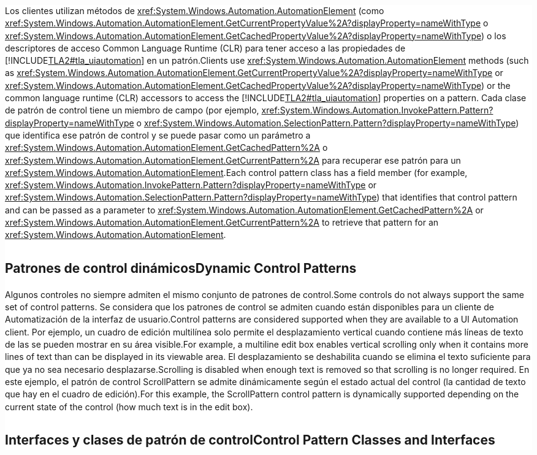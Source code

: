  <span data-ttu-id="19560-126">Los clientes utilizan métodos de <xref:System.Windows.Automation.AutomationElement> (como <xref:System.Windows.Automation.AutomationElement.GetCurrentPropertyValue%2A?displayProperty=nameWithType> o <xref:System.Windows.Automation.AutomationElement.GetCachedPropertyValue%2A?displayProperty=nameWithType>) o los descriptores de acceso Common Language Runtime (CLR) para tener acceso a las propiedades de [!INCLUDE[TLA2#tla_uiautomation](../../../includes/tla2sharptla-uiautomation-md.md)] en un patrón.</span><span class="sxs-lookup"><span data-stu-id="19560-126">Clients use <xref:System.Windows.Automation.AutomationElement> methods (such as <xref:System.Windows.Automation.AutomationElement.GetCurrentPropertyValue%2A?displayProperty=nameWithType> or <xref:System.Windows.Automation.AutomationElement.GetCachedPropertyValue%2A?displayProperty=nameWithType>) or the common language runtime (CLR) accessors to access the [!INCLUDE[TLA2#tla_uiautomation](../../../includes/tla2sharptla-uiautomation-md.md)] properties on a pattern.</span></span> <span data-ttu-id="19560-127">Cada clase de patrón de control tiene un miembro de campo (por ejemplo, <xref:System.Windows.Automation.InvokePattern.Pattern?displayProperty=nameWithType> o <xref:System.Windows.Automation.SelectionPattern.Pattern?displayProperty=nameWithType>) que identifica ese patrón de control y se puede pasar como un parámetro a <xref:System.Windows.Automation.AutomationElement.GetCachedPattern%2A> o <xref:System.Windows.Automation.AutomationElement.GetCurrentPattern%2A> para recuperar ese patrón para un <xref:System.Windows.Automation.AutomationElement>.</span><span class="sxs-lookup"><span data-stu-id="19560-127">Each control pattern class has a field member (for example, <xref:System.Windows.Automation.InvokePattern.Pattern?displayProperty=nameWithType> or <xref:System.Windows.Automation.SelectionPattern.Pattern?displayProperty=nameWithType>) that identifies that control pattern and can be passed as a parameter to <xref:System.Windows.Automation.AutomationElement.GetCachedPattern%2A> or <xref:System.Windows.Automation.AutomationElement.GetCurrentPattern%2A> to retrieve that pattern for an <xref:System.Windows.Automation.AutomationElement>.</span></span>  
  
<a name="uiautomation_control_patterns_dynamic"></a>   
## <a name="dynamic-control-patterns"></a><span data-ttu-id="19560-128">Patrones de control dinámicos</span><span class="sxs-lookup"><span data-stu-id="19560-128">Dynamic Control Patterns</span></span>  
 <span data-ttu-id="19560-129">Algunos controles no siempre admiten el mismo conjunto de patrones de control.</span><span class="sxs-lookup"><span data-stu-id="19560-129">Some controls do not always support the same set of control patterns.</span></span> <span data-ttu-id="19560-130">Se considera que los patrones de control se admiten cuando están disponibles para un cliente de Automatización de la interfaz de usuario.</span><span class="sxs-lookup"><span data-stu-id="19560-130">Control patterns are considered supported when they are available to a UI Automation client.</span></span> <span data-ttu-id="19560-131">Por ejemplo, un cuadro de edición multilínea solo permite el desplazamiento vertical cuando contiene más líneas de texto de las se pueden mostrar en su área visible.</span><span class="sxs-lookup"><span data-stu-id="19560-131">For example, a multiline edit box enables vertical scrolling only when it contains more lines of text than can be displayed in its viewable area.</span></span> <span data-ttu-id="19560-132">El desplazamiento se deshabilita cuando se elimina el texto suficiente para que ya no sea necesario desplazarse.</span><span class="sxs-lookup"><span data-stu-id="19560-132">Scrolling is disabled when enough text is removed so that scrolling is no longer required.</span></span> <span data-ttu-id="19560-133">En este ejemplo, el patrón de control ScrollPattern se admite dinámicamente según el estado actual del control (la cantidad de texto que hay en el cuadro de edición).</span><span class="sxs-lookup"><span data-stu-id="19560-133">For this example, the ScrollPattern control pattern is dynamically supported depending on the current state of the control (how much text is in the edit box).</span></span>  
  
<a name="Control_Pattern_Classes_and_Interfaces"></a>   
## <a name="control-pattern-classes-and-interfaces"></a><span data-ttu-id="19560-134">Interfaces y clases de patrón de control</span><span class="sxs-lookup"><span data-stu-id="19560-134">Control Pattern Classes and Interfaces</span></span>  